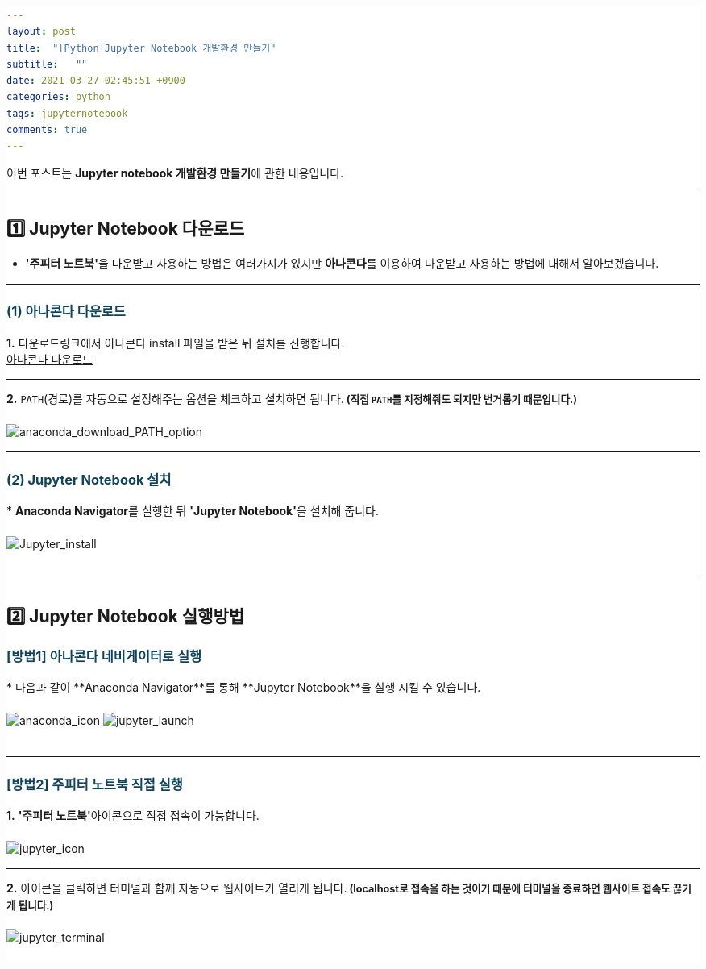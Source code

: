 ```yaml
---
layout: post
title:  "[Python]Jupyter Notebook 개발환경 만들기"
subtitle:   ""
date: 2021-03-27 02:45:51 +0900
categories: python
tags: jupyternotebook
comments: true
---
```


이번 포스트는 **Jupyter notebook 개발환경 만들기**에 관한 내용입니다.

* * *
<h2>1️⃣ Jupyter Notebook 다운로드</h2>

* <b>'주피터 노트북'</b>을 다운받고 사용하는 방법은 여러가지가 있지만 **아나콘다**를 이용하여 다운받고 사용하는 방법에 대해서 알아보겠습니다.

* * *
<h3 style="color:#0e435c;">(1) 아나콘다 다운로드</h3>

<b>1.</b> 다운로드링크에서 아나콘다 install 파일을 받은 뒤 설치를 진행합니다.<br />
<a href="https://www.anaconda.com/products/individual" target="blank"> 아나콘다 다운로드</a><br />

* * *
<b>2.</b> `PATH`(경로)를 자동으로 설정해주는 옵션을 체크하고 설치하면 됩니다.<b style="font-size:90%"> (직접 `PATH`를 지정해줘도 되지만 번거롭기 때문입니다.)</b><br /><br />
<img src="https://kirkim.github.io/assets/img/python/jupyter/download1.png" alt="anaconda_download_PATH_option" width="100%">

* * *
<h3 style="color:#0e435c;">(2) Jupyter Notebook 설치</h3>
* <b>Anaconda Navigator</b>를 실행한 뒤 <b>'Jupyter Notebook'</b>을 설치해 줍니다.<br /><br />
<img src="https://kirkim.github.io/assets/img/python/jupyter/download2.png" alt="Jupyter_install" width="100%">
<br /><br />

* * *
<h2>2️⃣ Jupyter Notebook 실행방법</h2>
<h3 style="color:#0e435c;">[방법1] 아나콘다 네비게이터로 실행</h3>
* 다음과 같이 **Anaconda Navigator**를 통해 **Jupyter Notebook**을 실행 시킬 수 있습니다.<br /><br />
<img src="https://kirkim.github.io/assets/img/python/jupyter/anaconda1.png" alt="anaconda_icon" width="100%">
<img src="https://kirkim.github.io/assets/img/python/jupyter/anaconda2.png" alt="jupyter_launch" width="100%">
<br /><br />

* * *
<h3 style="color:#0e435c;">[방법2] 주피터 노트북 직접 실행</h3>
<b>1.</b> <b>'주피터 노트북'</b>아이콘으로 직접 접속이 가능합니다.<br /><br />
<img src="https://kirkim.github.io/assets/img/python/jupyter/jupyter1.png" alt="jupyter_icon" width="100%">

* * *
<b>2.</b> 아이콘을 클릭하면 터미널과 함께 자동으로 웹사이트가 열리게 됩니다.<b style="font-size:90%"> (localhost로 접속을 하는 것이기 때문에 **터미널**을 종료하면 웹사이트 접속도 끊기게 됩니다.)</b><br /><br />
<img src="https://kirkim.github.io/assets/img/python/jupyter/jupyter2.png" alt="jupyter_terminal" width="100%">
<br /><br />
